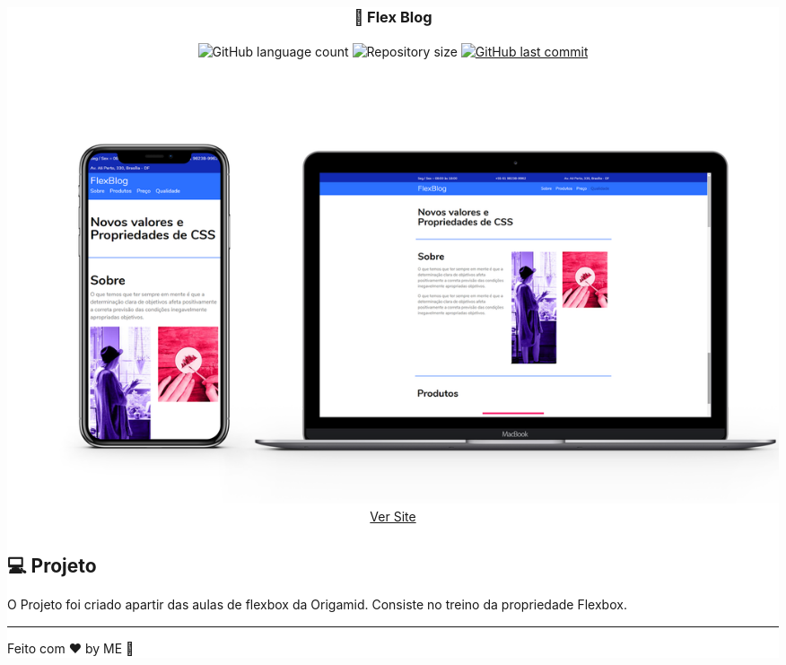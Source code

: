 <h3 align="center">
  🚀 Flex Blog
</h3>
<p align="center">
  <img alt="GitHub language count" src="https://img.shields.io/github/languages/count/arthur-meireles/FlexBlog">

  <img alt="Repository size" src="https://img.shields.io/github/repo-size/arthur-meireles/FlexBlog">
  
  <a href="https://github.com/arthur-meireles/FlexBlog/commits/master">
    <img alt="GitHub last commit" src="https://img.shields.io/github/last-commit/arthur-meireles/FlexBlog">
  </a>
</p>
<br>

<p align="center">
  <img alt="Frontend" src=".github/FlexBlog.png" width="100%">
  <a href="https://blog-flex.netlify.app/">Ver Site<a>
</p>


## 💻 Projeto

O Projeto foi criado apartir das aulas de flexbox da Origamid. Consiste no treino da propriedade Flexbox.

---

Feito com ♥ by ME :wave:
